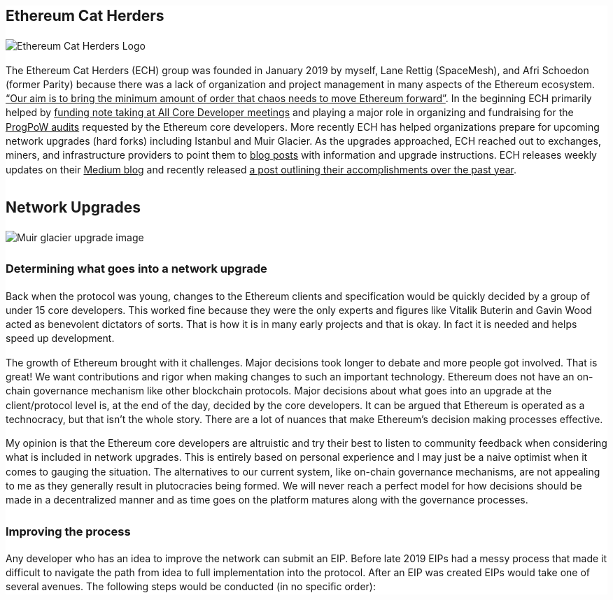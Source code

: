 ## Ethereum Cat Herders

![Ethereum Cat Herders Logo](../assets/images/2020/03/cat_herders_logo.png)

The Ethereum Cat Herders (ECH) group was founded in January 2019 by myself, Lane Rettig (SpaceMesh), and Afri Schoedon (former Parity) because there was a lack of organization and project management in many aspects of the Ethereum ecosystem. [“Our aim is to bring the minimum amount of order that chaos needs to move Ethereum forward”](http://www.ethereumcatherders.com/). In the beginning ECH primarily helped by [funding note taking at All Core Developer meetings](https://github.com/ethereum/pm/tree/master/All%20Core%20Devs%20Meetings) and playing a major role in organizing and fundraising for the [ProgPoW audits](https://medium.com/ethereum-cat-herders/progpow-audit-goals-expectations-75bb902a1f01) requested by the Ethereum core developers. More recently ECH has helped organizations prepare for upcoming network upgrades (hard forks) including Istanbul and Muir Glacier. As the upgrades approached, ECH reached out to exchanges, miners, and infrastructure providers to point them to [blog posts](https://medium.com/ethereum-cat-herders/ethereum-muir-glacier-upgrade-89b8cea5a210) with information and upgrade instructions. ECH releases weekly updates on their [Medium blog](https://medium.com/ethereum-cat-herders) and recently released [a post outlining their accomplishments over the past year](https://medium.com/ethereum-cat-herders/review-2019-the-ethereum-cat-herders-63e4e0315972).


## Network Upgrades

![Muir glacier upgrade image](../assets/images/2020/03/network-upgrade.png)

### Determining what goes into a network upgrade

Back when the protocol was young, changes to the Ethereum clients and specification would be quickly decided by a group of under 15 core developers. This worked fine because they were the only experts and figures like Vitalik Buterin and Gavin Wood acted as benevolent dictators of sorts. That is how it is in many early projects and that is okay. In fact it is needed and helps speed up development.

The growth of Ethereum brought with it challenges. Major decisions took longer to debate and more people got involved. That is great! We want contributions and rigor when making changes to such an important technology. Ethereum does not have an on-chain governance mechanism like other blockchain protocols. Major decisions about what goes into an upgrade at the client/protocol level is, at the end of the day, decided by the core developers. It can be argued that Ethereum is operated as a technocracy, but that isn’t the whole story. There are a lot of nuances that make Ethereum’s decision making processes effective.

My opinion is that the Ethereum core developers are altruistic and try their best to listen to community feedback when considering what is included in network upgrades. This is entirely based on personal experience and I may just be a naive optimist when it comes to gauging the situation. The alternatives to our current system, like on-chain governance mechanisms, are not appealing to me as they generally result in plutocracies being formed. We will never reach a perfect model for how decisions should be made in a decentralized manner and as time goes on the platform matures along with the governance processes.

### Improving the process

Any developer who has an idea to improve the network can submit an EIP. Before late 2019 EIPs had a messy process that made it difficult to navigate the path from idea to full implementation into the protocol. After an EIP was created EIPs would take one of several avenues. The following steps would be conducted (in no specific order):
